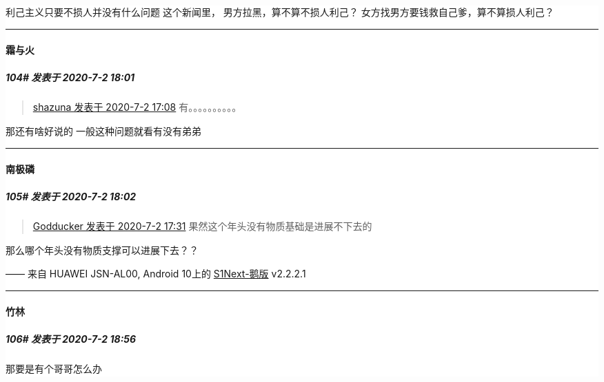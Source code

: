 


利己主义只要不损人并没有什么问题
这个新闻里，
男方拉黑，算不算不损人利己？
女方找男方要钱救自己爹，算不算损人利己？









-----

####  霜与火  
##### 104#       发表于 2020-7-2 18:01



<blockquote><a href="httphttps://bbs.saraba1st.com/2b/forum.php?mod=redirect&amp;goto=findpost&amp;pid=48038244&amp;ptid=1945380" target="_blank">shazuna 发表于 2020-7-2 17:08</a>
有。。。。。。。。。。</blockquote>
那还有啥好说的
一般这种问题就看有没有弟弟







-----

####  南极磷  
##### 105#       发表于 2020-7-2 18:02



<blockquote><a href="httphttps://bbs.saraba1st.com/2b/forum.php?mod=redirect&amp;goto=findpost&amp;pid=48038600&amp;ptid=1945380" target="_blank">Godducker 发表于 2020-7-2 17:31</a>
果然这个年头没有物质基础是进展不下去的</blockquote>
那么哪个年头没有物质支撑可以进展下去？？

—— 来自 HUAWEI JSN-AL00, Android 10上的 [S1Next-鹅版](https://github.com/ykrank/S1-Next/releases) v2.2.2.1







-----

####  竹林  
##### 106#       发表于 2020-7-2 18:56




那要是有个哥哥怎么办

